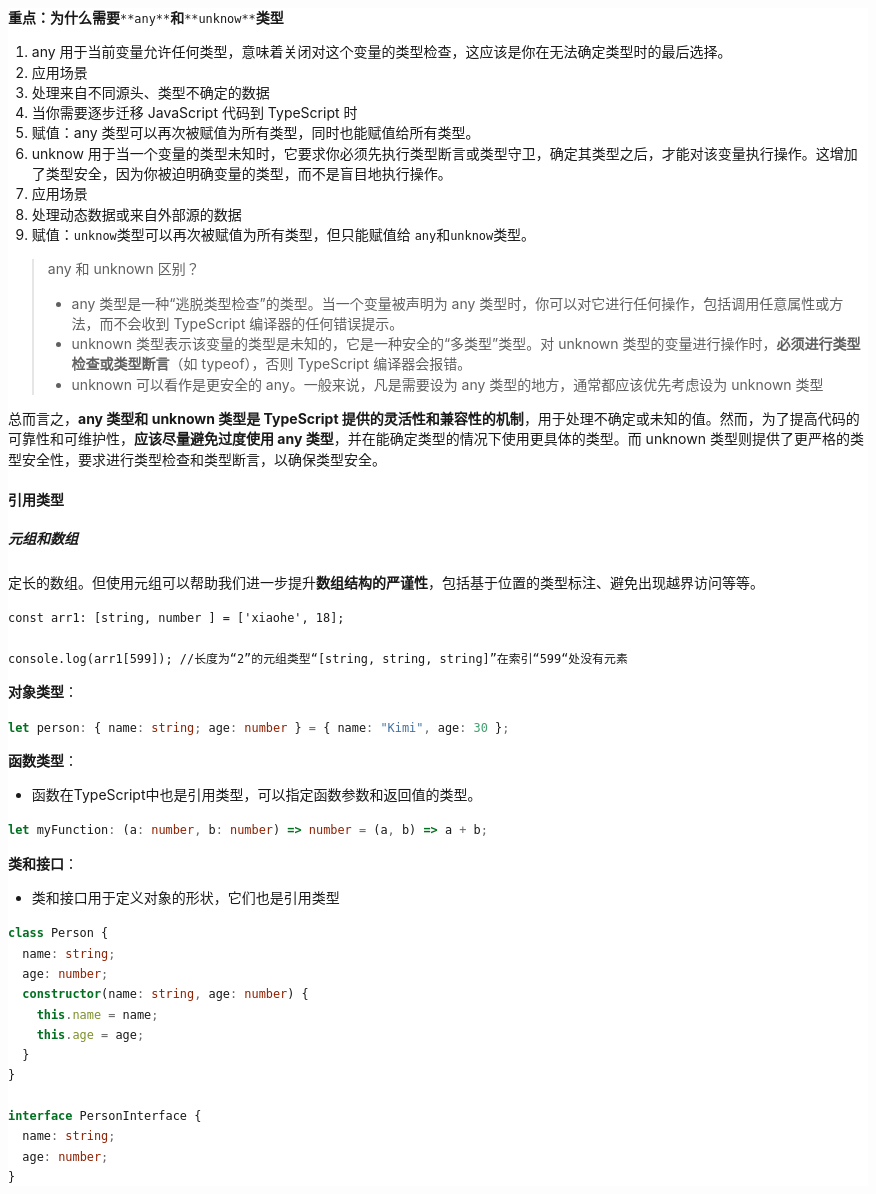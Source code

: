 **重点：为什么需要**`**any**`**和**`**unknow**`**类型**

1. any 用于当前变量允许任何类型，意味着关闭对这个变量的类型检查，这应该是你在无法确定类型时的最后选择。
2. 应用场景
3. 处理来自不同源头、类型不确定的数据
4. 当你需要逐步迁移 JavaScript 代码到 TypeScript 时
5. 赋值：any 类型可以再次被赋值为所有类型，同时也能赋值给所有类型。
6. unknow 用于当一个变量的类型未知时，它要求你必须先执行类型断言或类型守卫，确定其类型之后，才能对该变量执行操作。这增加了类型安全，因为你被迫明确变量的类型，而不是盲目地执行操作。
7. 应用场景
8. 处理动态数据或来自外部源的数据
9. 赋值：`unknow`类型可以再次被赋值为所有类型，但只能赋值给 `any`和`unknow`类型。

> any 和 unknown 区别？
>
> - any 类型是一种“逃脱类型检查”的类型。当一个变量被声明为 any 类型时，你可以对它进行任何操作，包括调用任意属性或方法，而不会收到 TypeScript 编译器的任何错误提示。
> - unknown 类型表示该变量的类型是未知的，它是一种安全的“多类型”类型。对 unknown 类型的变量进行操作时，**必须进行类型检查或类型断言**（如 typeof），否则 TypeScript 编译器会报错。
> - unknown 可以看作是更安全的 any。一般来说，凡是需要设为 any 类型的地方，通常都应该优先考虑设为 unknown 类型



总而言之，**any 类型和 unknown 类型是 TypeScript 提供的灵活性和兼容性的机制**，用于处理不确定或未知的值。然而，为了提高代码的可靠性和可维护性，**应该尽量避免过度使用 any 类型**，并在能确定类型的情况下使用更具体的类型。而 unknown 类型则提供了更严格的类型安全性，要求进行类型检查和类型断言，以确保类型安全。

#### 引用类型

##### 元组和数组

定长的数组。但使用元组可以帮助我们进一步提升**数组结构的严谨性**，包括基于位置的类型标注、避免出现越界访问等等。

```
const arr1: [string, number ] = ['xiaohe', 18];

console.log(arr1[599]); //长度为“2”的元组类型“[string, string, string]”在索引“599“处没有元素
```

**对象类型**：

```typescript
let person: { name: string; age: number } = { name: "Kimi", age: 30 };
```

**函数类型**：

- 函数在TypeScript中也是引用类型，可以指定函数参数和返回值的类型。

```typescript
let myFunction: (a: number, b: number) => number = (a, b) => a + b;
```

**类和接口**：

- 类和接口用于定义对象的形状，它们也是引用类型

```typescript
class Person {
  name: string;
  age: number;
  constructor(name: string, age: number) {
    this.name = name;
    this.age = age;
  }
}

interface PersonInterface {
  name: string;
  age: number;
}
```
